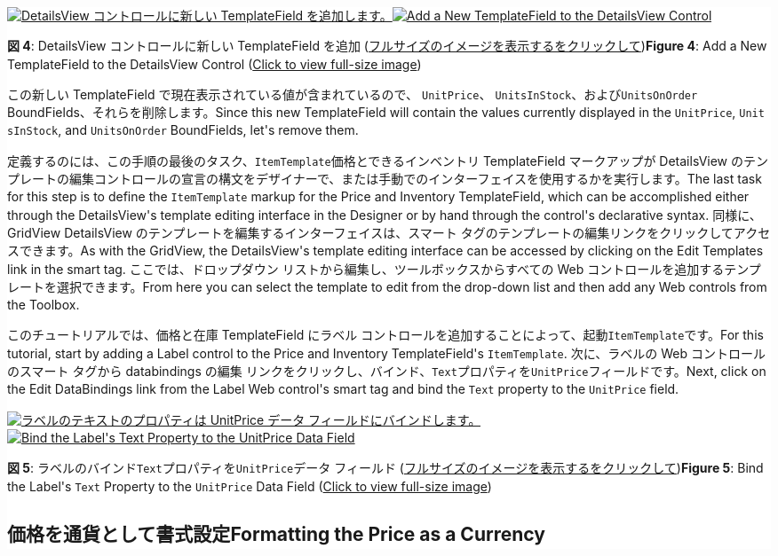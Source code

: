 
<span data-ttu-id="4c49a-149">[![DetailsView コントロールに新しい TemplateField を追加します。](using-templatefields-in-the-detailsview-control-cs/_static/image11.png)](using-templatefields-in-the-detailsview-control-cs/_static/image10.png)</span><span class="sxs-lookup"><span data-stu-id="4c49a-149">[![Add a New TemplateField to the DetailsView Control](using-templatefields-in-the-detailsview-control-cs/_static/image11.png)](using-templatefields-in-the-detailsview-control-cs/_static/image10.png)</span></span>

<span data-ttu-id="4c49a-150">**図 4**: DetailsView コントロールに新しい TemplateField を追加 ([フルサイズのイメージを表示するをクリックして](using-templatefields-in-the-detailsview-control-cs/_static/image12.png))</span><span class="sxs-lookup"><span data-stu-id="4c49a-150">**Figure 4**: Add a New TemplateField to the DetailsView Control ([Click to view full-size image](using-templatefields-in-the-detailsview-control-cs/_static/image12.png))</span></span>


<span data-ttu-id="4c49a-151">この新しい TemplateField で現在表示されている値が含まれているので、 `UnitPrice`、 `UnitsInStock`、および`UnitsOnOrder`BoundFields、それらを削除します。</span><span class="sxs-lookup"><span data-stu-id="4c49a-151">Since this new TemplateField will contain the values currently displayed in the `UnitPrice`, `UnitsInStock`, and `UnitsOnOrder` BoundFields, let's remove them.</span></span>

<span data-ttu-id="4c49a-152">定義するのには、この手順の最後のタスク、`ItemTemplate`価格とできるインベントリ TemplateField マークアップが DetailsView のテンプレートの編集コントロールの宣言の構文をデザイナーで、または手動でのインターフェイスを使用するかを実行します。</span><span class="sxs-lookup"><span data-stu-id="4c49a-152">The last task for this step is to define the `ItemTemplate` markup for the Price and Inventory TemplateField, which can be accomplished either through the DetailsView's template editing interface in the Designer or by hand through the control's declarative syntax.</span></span> <span data-ttu-id="4c49a-153">同様に、GridView DetailsView のテンプレートを編集するインターフェイスは、スマート タグのテンプレートの編集リンクをクリックしてアクセスできます。</span><span class="sxs-lookup"><span data-stu-id="4c49a-153">As with the GridView, the DetailsView's template editing interface can be accessed by clicking on the Edit Templates link in the smart tag.</span></span> <span data-ttu-id="4c49a-154">ここでは、ドロップダウン リストから編集し、ツールボックスからすべての Web コントロールを追加するテンプレートを選択できます。</span><span class="sxs-lookup"><span data-stu-id="4c49a-154">From here you can select the template to edit from the drop-down list and then add any Web controls from the Toolbox.</span></span>

<span data-ttu-id="4c49a-155">このチュートリアルでは、価格と在庫 TemplateField にラベル コントロールを追加することによって、起動`ItemTemplate`です。</span><span class="sxs-lookup"><span data-stu-id="4c49a-155">For this tutorial, start by adding a Label control to the Price and Inventory TemplateField's `ItemTemplate`.</span></span> <span data-ttu-id="4c49a-156">次に、ラベルの Web コントロールのスマート タグから databindings の編集 リンクをクリックし、バインド、`Text`プロパティを`UnitPrice`フィールドです。</span><span class="sxs-lookup"><span data-stu-id="4c49a-156">Next, click on the Edit DataBindings link from the Label Web control's smart tag and bind the `Text` property to the `UnitPrice` field.</span></span>


<span data-ttu-id="4c49a-157">[![ラベルのテキストのプロパティは UnitPrice データ フィールドにバインドします。](using-templatefields-in-the-detailsview-control-cs/_static/image14.png)](using-templatefields-in-the-detailsview-control-cs/_static/image13.png)</span><span class="sxs-lookup"><span data-stu-id="4c49a-157">[![Bind the Label's Text Property to the UnitPrice Data Field](using-templatefields-in-the-detailsview-control-cs/_static/image14.png)](using-templatefields-in-the-detailsview-control-cs/_static/image13.png)</span></span>

<span data-ttu-id="4c49a-158">**図 5**: ラベルのバインド`Text`プロパティを`UnitPrice`データ フィールド ([フルサイズのイメージを表示するをクリックして](using-templatefields-in-the-detailsview-control-cs/_static/image15.png))</span><span class="sxs-lookup"><span data-stu-id="4c49a-158">**Figure 5**: Bind the Label's `Text` Property to the `UnitPrice` Data Field ([Click to view full-size image](using-templatefields-in-the-detailsview-control-cs/_static/image15.png))</span></span>


## <a name="formatting-the-price-as-a-currency"></a><span data-ttu-id="4c49a-159">価格を通貨として書式設定</span><span class="sxs-lookup"><span data-stu-id="4c49a-159">Formatting the Price as a Currency</span></span>
